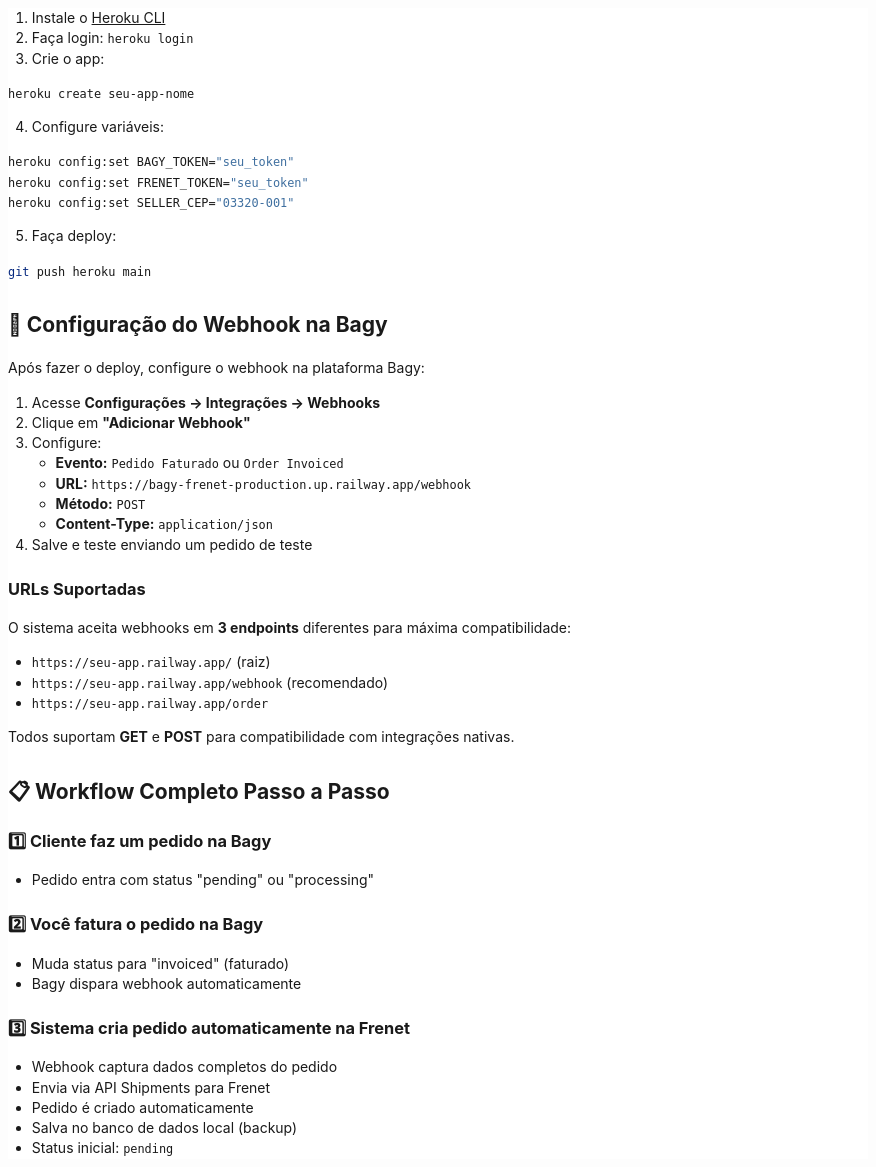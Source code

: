 1. Instale o [Heroku CLI](https://devcenter.heroku.com/articles/heroku-cli)
2. Faça login: `heroku login`
3. Crie o app:

```bash
heroku create seu-app-nome
```

4. Configure variáveis:

```bash
heroku config:set BAGY_TOKEN="seu_token"
heroku config:set FRENET_TOKEN="seu_token"
heroku config:set SELLER_CEP="03320-001"
```

5. Faça deploy:

```bash
git push heroku main
```

## 🔗 Configuração do Webhook na Bagy

Após fazer o deploy, configure o webhook na plataforma Bagy:

1. Acesse **Configurações → Integrações → Webhooks**
2. Clique em **"Adicionar Webhook"**
3. Configure:
   - **Evento:** `Pedido Faturado` ou `Order Invoiced`
   - **URL:** `https://bagy-frenet-production.up.railway.app/webhook`
   - **Método:** `POST`
   - **Content-Type:** `application/json`
4. Salve e teste enviando um pedido de teste

### URLs Suportadas

O sistema aceita webhooks em **3 endpoints** diferentes para máxima compatibilidade:
- `https://seu-app.railway.app/` (raiz)
- `https://seu-app.railway.app/webhook` (recomendado)
- `https://seu-app.railway.app/order`

Todos suportam **GET** e **POST** para compatibilidade com integrações nativas.

## 📋 Workflow Completo Passo a Passo

### 1️⃣ Cliente faz um pedido na Bagy
- Pedido entra com status "pending" ou "processing"

### 2️⃣ Você fatura o pedido na Bagy
- Muda status para "invoiced" (faturado)
- Bagy dispara webhook automaticamente

### 3️⃣ Sistema cria pedido automaticamente na Frenet
- Webhook captura dados completos do pedido
- Envia via API Shipments para Frenet
- Pedido é criado automaticamente
- Salva no banco de dados local (backup)
- Status inicial: `pending`
